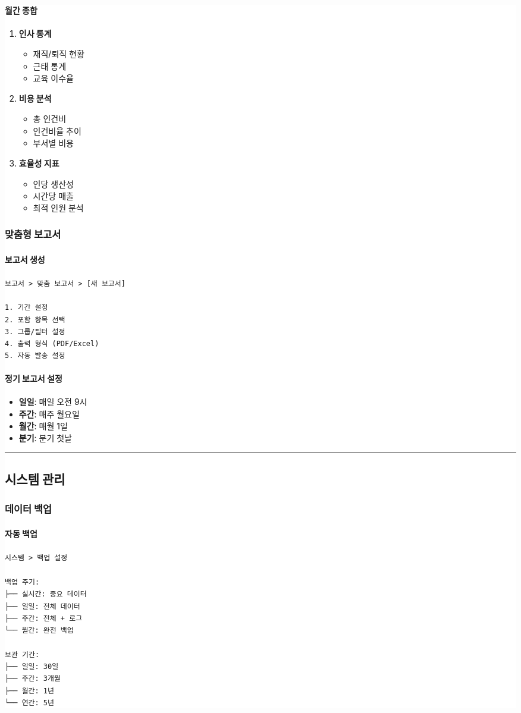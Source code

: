 #### 월간 종합
1. **인사 통계**
   - 재직/퇴직 현황
   - 근태 통계
   - 교육 이수율

2. **비용 분석**
   - 총 인건비
   - 인건비율 추이
   - 부서별 비용

3. **효율성 지표**
   - 인당 생산성
   - 시간당 매출
   - 최적 인원 분석

### 맞춤형 보고서

#### 보고서 생성
```
보고서 > 맞춤 보고서 > [새 보고서]

1. 기간 설정
2. 포함 항목 선택
3. 그룹/필터 설정
4. 출력 형식 (PDF/Excel)
5. 자동 발송 설정
```

#### 정기 보고서 설정
- **일일**: 매일 오전 9시
- **주간**: 매주 월요일
- **월간**: 매월 1일
- **분기**: 분기 첫날

---

## 시스템 관리

### 데이터 백업

#### 자동 백업
```
시스템 > 백업 설정

백업 주기:
├── 실시간: 중요 데이터
├── 일일: 전체 데이터
├── 주간: 전체 + 로그
└── 월간: 완전 백업

보관 기간:
├── 일일: 30일
├── 주간: 3개월
├── 월간: 1년
└── 연간: 5년
```
